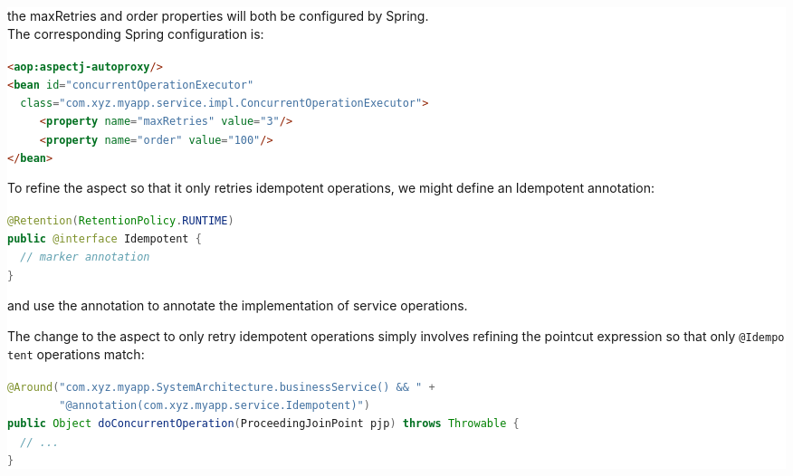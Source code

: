 the maxRetries and order properties will both be configured by Spring.  
The corresponding Spring configuration is:
```html
<aop:aspectj-autoproxy/>
<bean id="concurrentOperationExecutor"
  class="com.xyz.myapp.service.impl.ConcurrentOperationExecutor">
     <property name="maxRetries" value="3"/>
     <property name="order" value="100"/>  
</bean>
```
To refine the aspect so that it only retries idempotent operations, we might define an Idempotent annotation:
```java
@Retention(RetentionPolicy.RUNTIME)
public @interface Idempotent {
  // marker annotation
}
```
and use the annotation to annotate the implementation of service operations.

The change to the aspect to only retry idempotent operations simply involves refining the pointcut expression so that only `@Idempotent` operations match:
```java
@Around("com.xyz.myapp.SystemArchitecture.businessService() && " + 
        "@annotation(com.xyz.myapp.service.Idempotent)")
public Object doConcurrentOperation(ProceedingJoinPoint pjp) throws Throwable { 
  // ...	
}
```